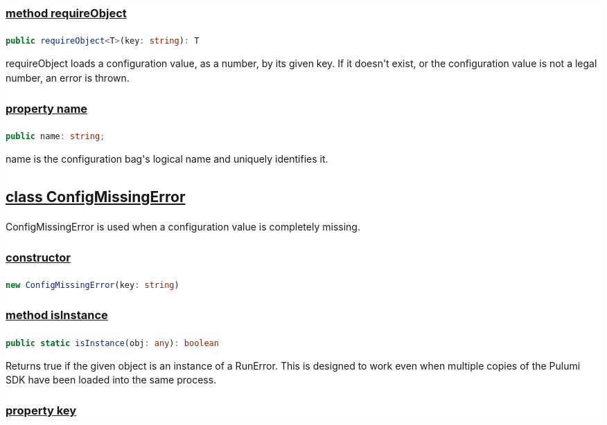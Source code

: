 <h3 class="pdoc-member-header">
<a class="pdoc-child-name" href="https://github.com/pulumi/pulumi/blob/master/sdk/nodejs/config.ts#L158">method requireObject</a>
</h3>

```typescript
public requireObject<T>(key: string): T
```


requireObject loads a configuration value, as a number, by its given key.  If it doesn't exist, or the
configuration value is not a legal number, an error is thrown.

<h3 class="pdoc-member-header">
<a class="pdoc-child-name" href="https://github.com/pulumi/pulumi/blob/master/sdk/nodejs/config.ts#L31">property name</a>
</h3>

```typescript
public name: string;
```


name is the configuration bag's logical name and uniquely identifies it.

<h2 class="pdoc-module-header" id="ConfigMissingError">
<a class="pdoc-member-name" href="https://github.com/pulumi/pulumi/blob/master/sdk/nodejs/config.ts#L188">class ConfigMissingError</a>
</h2>

ConfigMissingError is used when a configuration value is completely missing.

<h3 class="pdoc-member-header">
<a class="pdoc-child-name" href="https://github.com/pulumi/pulumi/blob/master/sdk/nodejs/config.ts#L188">constructor</a>
</h3>

```typescript
new ConfigMissingError(key: string)
```

<h3 class="pdoc-member-header">
<a class="pdoc-child-name" href="https://github.com/pulumi/pulumi/blob/master/sdk/nodejs/errors.ts#L30">method isInstance</a>
</h3>

```typescript
public static isInstance(obj: any): boolean
```


Returns true if the given object is an instance of a RunError.  This is designed to work even when
multiple copies of the Pulumi SDK have been loaded into the same process.

<h3 class="pdoc-member-header">
<a class="pdoc-child-name" href="https://github.com/pulumi/pulumi/blob/master/sdk/nodejs/config.ts#L189">property key</a>
</h3>
